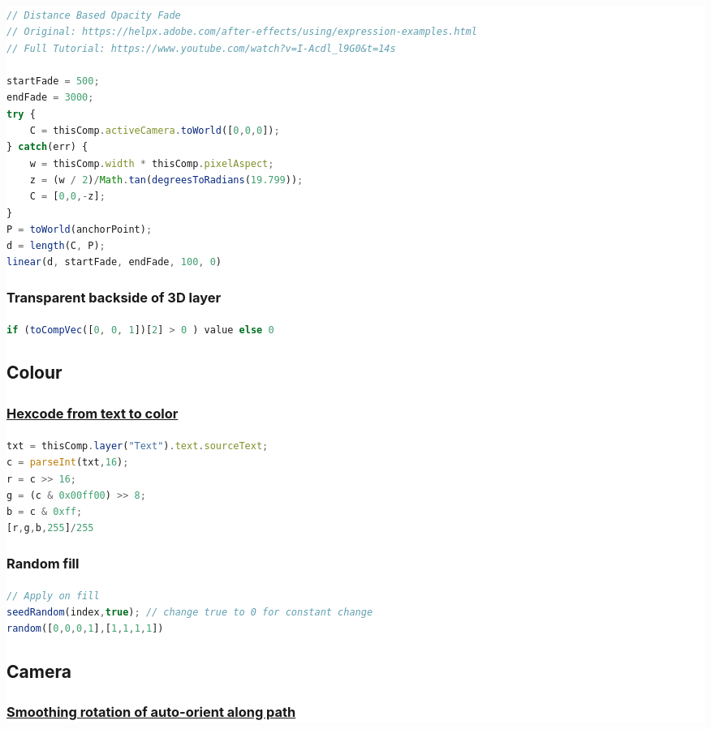 ```javascript
// Distance Based Opacity Fade
// Original: https://helpx.adobe.com/after-effects/using/expression-examples.html
// Full Tutorial: https://www.youtube.com/watch?v=I-Acdl_l9G0&t=14s

startFade = 500;
endFade = 3000;
try {
    C = thisComp.activeCamera.toWorld([0,0,0]);
} catch(err) {
    w = thisComp.width * thisComp.pixelAspect;
    z = (w / 2)/Math.tan(degreesToRadians(19.799));
    C = [0,0,-z];
}
P = toWorld(anchorPoint);
d = length(C, P);
linear(d, startFade, endFade, 100, 0)
```

### Transparent backside of 3D layer

```javascript
if (toCompVec([0, 0, 1])[2] > 0 ) value else 0
```

## Colour

### [Hexcode from text to color](https://forums.creativecow.net/docs/forums/post.php?forumid=227\&postid=36789\&univpostid=36789\&pview=t)

```javascript
txt = thisComp.layer("Text").text.sourceText;
c = parseInt(txt,16);
r = c >> 16;
g = (c & 0x00ff00) >> 8;
b = c & 0xff;
[r,g,b,255]/255
```

### Random fill

```javascript
// Apply on fill
seedRandom(index,true); // change true to 0 for constant change
random([0,0,0,1],[1,1,1,1])
```

## Camera

### [Smoothing rotation of auto-orient along path](https://creativecow.net/forums/thread/smoothing-rotation-of-auto-orient-along-path/)
